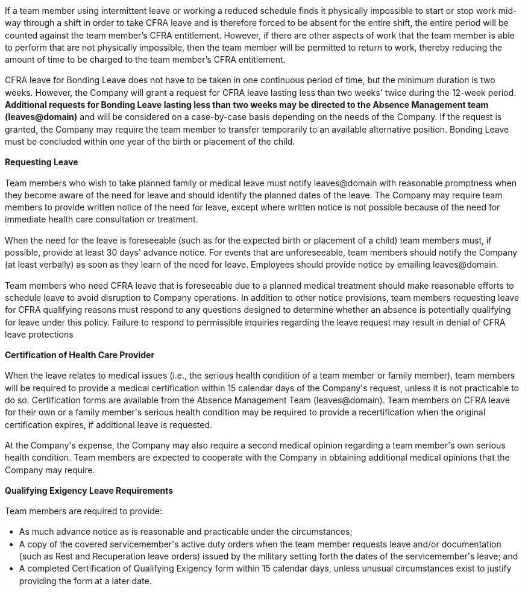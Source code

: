 If a team member using intermittent leave or working a reduced schedule finds it physically impossible to start or stop work mid-way through a shift in order to take CFRA leave and is therefore forced to be absent for the entire shift, the entire period will be counted against the team member’s CFRA entitlement. However, if there are other aspects of work that the team member is able to perform that are not physically impossible, then the team member will be permitted to return to work, thereby reducing the amount of time to be charged to the team member’s CFRA entitlement.

CFRA leave for Bonding Leave does not have to be taken in one continuous period of time, but the minimum duration is two weeks. However, the Company will grant a request for CFRA leave lasting less than two weeks' twice during the 12-week period. **Additional requests for Bonding Leave lasting less than two weeks may be directed to the Absence Management team (leaves@domain)** and will be considered on a case-by-case basis depending on the needs of the Company. If the request is granted, the Company may require the team member to transfer temporarily to an available alternative position. Bonding Leave must be concluded within one year of the birth or placement of the child.

**Requesting Leave**

Team members who wish to take planned family or medical leave must notify leaves@domain with reasonable promptness when they become aware of the need for leave and should identify the planned dates of the leave. The Company may require team members to provide written notice of the need for leave, except where written notice is not possible because of the need for immediate health care consultation or treatment.

When the need for the leave is foreseeable (such as for the expected birth or placement of a child) team members must, if possible, provide at least 30 days' advance notice. For events that are unforeseeable, team members should notify the Company (at least verbally) as soon as they learn of the need for leave. Employees should provide notice by emailing leaves@domain.

Team members who need CFRA leave that is foreseeable due to a planned medical treatment should make reasonable efforts to schedule leave to avoid disruption to Company operations.
In addition to other notice provisions, team members requesting leave for CFRA qualifying reasons must respond to any questions designed to determine whether an absence is potentially qualifying for leave under this policy. Failure to respond to permissible inquiries regarding the leave request may result in denial of CFRA leave protections

**Certification of Health Care Provider**

When the leave relates to medical issues (i.e., the serious health condition of a team member or family member), team members will be required to provide a medical certification within 15 calendar days of the Company's request, unless it is not practicable to do so. Certification forms are available from the Absence Management Team (leaves@domain). Team members on CFRA leave for their own or a family member's serious health condition may be required to provide a recertification when the original certification expires, if additional leave is requested.

At the Company's expense, the Company may also require a second medical opinion regarding a team member's own serious health condition. Team members are expected to cooperate with the Company in obtaining additional medical opinions that the Company may require.

**Qualifying Exigency Leave Requirements**

Team members are required to provide:

- As much advance notice as is reasonable and practicable under the circumstances;
- A copy of the covered servicemember's active duty orders when the team member requests leave and/or documentation (such as Rest and Recuperation leave orders) issued by the military setting forth the dates of the servicemember's leave; and
- A completed Certification of Qualifying Exigency form within 15 calendar days, unless unusual circumstances exist to justify providing the form at a later date.
